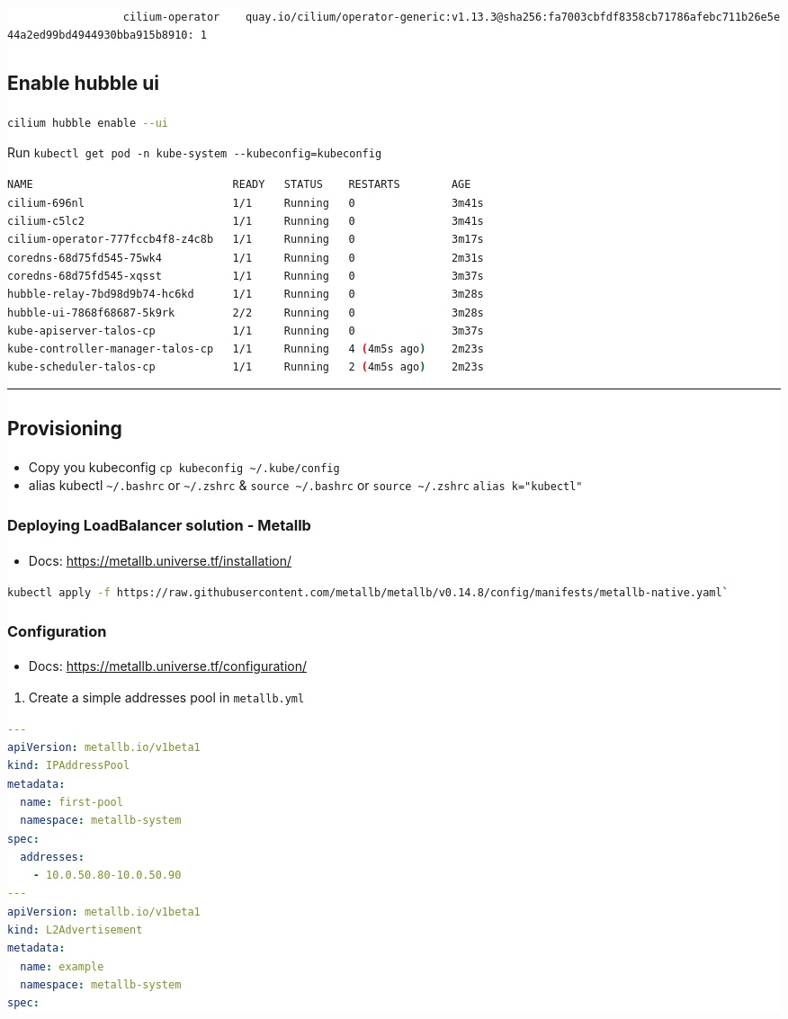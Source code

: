 ```bash
                  cilium-operator    quay.io/cilium/operator-generic:v1.13.3@sha256:fa7003cbfdf8358cb71786afebc711b26e5e44a2ed99bd4944930bba915b8910: 1
```

## Enable hubble ui

```bash
cilium hubble enable --ui
```

Run `kubectl get pod -n kube-system --kubeconfig=kubeconfig`

```bash
NAME                               READY   STATUS    RESTARTS        AGE
cilium-696nl                       1/1     Running   0               3m41s
cilium-c5lc2                       1/1     Running   0               3m41s
cilium-operator-777fccb4f8-z4c8b   1/1     Running   0               3m17s
coredns-68d75fd545-75wk4           1/1     Running   0               2m31s
coredns-68d75fd545-xqsst           1/1     Running   0               3m37s
hubble-relay-7bd98d9b74-hc6kd      1/1     Running   0               3m28s
hubble-ui-7868f68687-5k9rk         2/2     Running   0               3m28s
kube-apiserver-talos-cp            1/1     Running   0               3m37s
kube-controller-manager-talos-cp   1/1     Running   4 (4m5s ago)    2m23s
kube-scheduler-talos-cp            1/1     Running   2 (4m5s ago)    2m23s
```

---

## Provisioning

- Copy you kubeconfig
  `cp kubeconfig ~/.kube/config`
- alias kubectl `~/.bashrc` or `~/.zshrc` & `source ~/.bashrc` or `source ~/.zshrc`
  `alias k="kubectl"`

### Deploying LoadBalancer solution - Metallb

- Docs: https://metallb.universe.tf/installation/

```bash
kubectl apply -f https://raw.githubusercontent.com/metallb/metallb/v0.14.8/config/manifests/metallb-native.yaml`
```

### Configuration

- Docs: https://metallb.universe.tf/configuration/

1.  Create a simple addresses pool in `metallb.yml`

```yaml
---
apiVersion: metallb.io/v1beta1
kind: IPAddressPool
metadata:
  name: first-pool
  namespace: metallb-system
spec:
  addresses:
    - 10.0.50.80-10.0.50.90
---
apiVersion: metallb.io/v1beta1
kind: L2Advertisement
metadata:
  name: example
  namespace: metallb-system
spec:
```